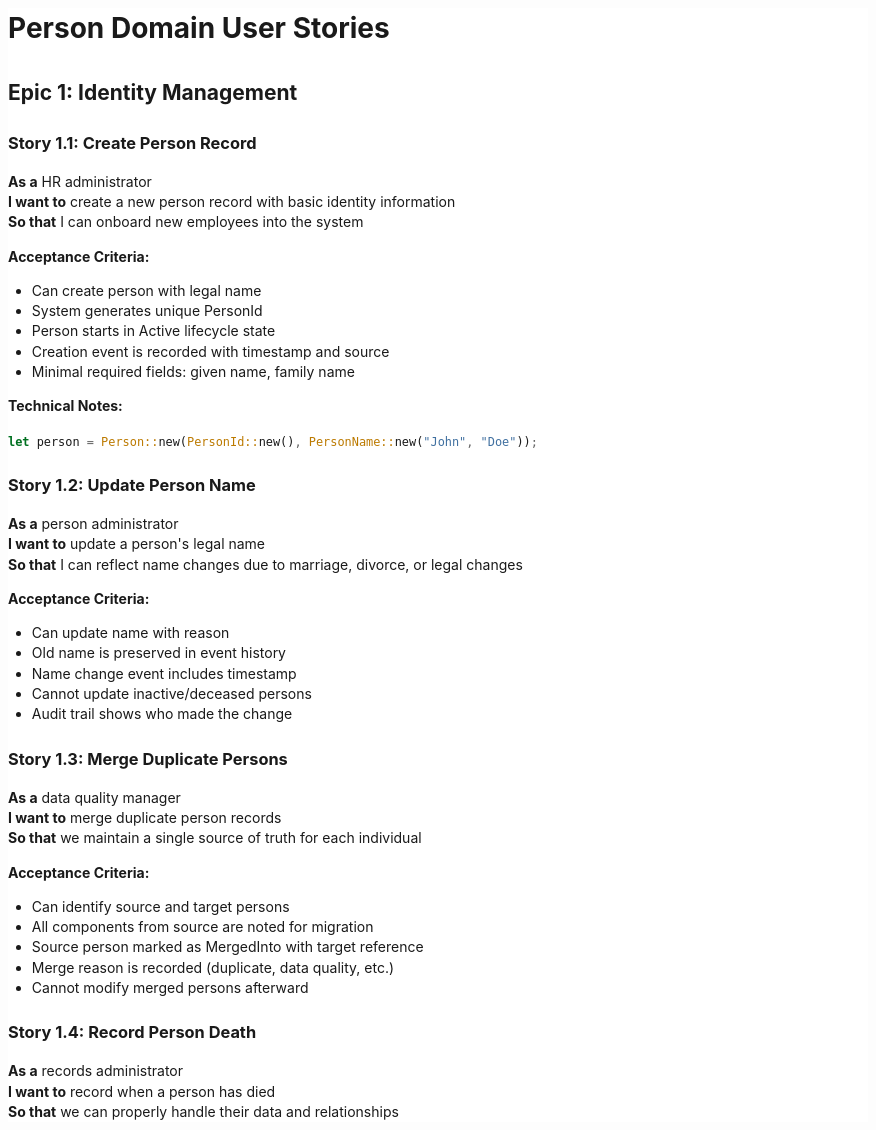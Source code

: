 # Person Domain User Stories

## Epic 1: Identity Management

### Story 1.1: Create Person Record
**As a** HR administrator  
**I want to** create a new person record with basic identity information  
**So that** I can onboard new employees into the system  

**Acceptance Criteria:**
- Can create person with legal name
- System generates unique PersonId
- Person starts in Active lifecycle state
- Creation event is recorded with timestamp and source
- Minimal required fields: given name, family name

**Technical Notes:**
```rust
let person = Person::new(PersonId::new(), PersonName::new("John", "Doe"));
```

### Story 1.2: Update Person Name
**As a** person administrator  
**I want to** update a person's legal name  
**So that** I can reflect name changes due to marriage, divorce, or legal changes  

**Acceptance Criteria:**
- Can update name with reason
- Old name is preserved in event history
- Name change event includes timestamp
- Cannot update inactive/deceased persons
- Audit trail shows who made the change

### Story 1.3: Merge Duplicate Persons
**As a** data quality manager  
**I want to** merge duplicate person records  
**So that** we maintain a single source of truth for each individual  

**Acceptance Criteria:**
- Can identify source and target persons
- All components from source are noted for migration
- Source person marked as MergedInto with target reference
- Merge reason is recorded (duplicate, data quality, etc.)
- Cannot modify merged persons afterward

### Story 1.4: Record Person Death
**As a** records administrator  
**I want to** record when a person has died  
**So that** we can properly handle their data and relationships  
